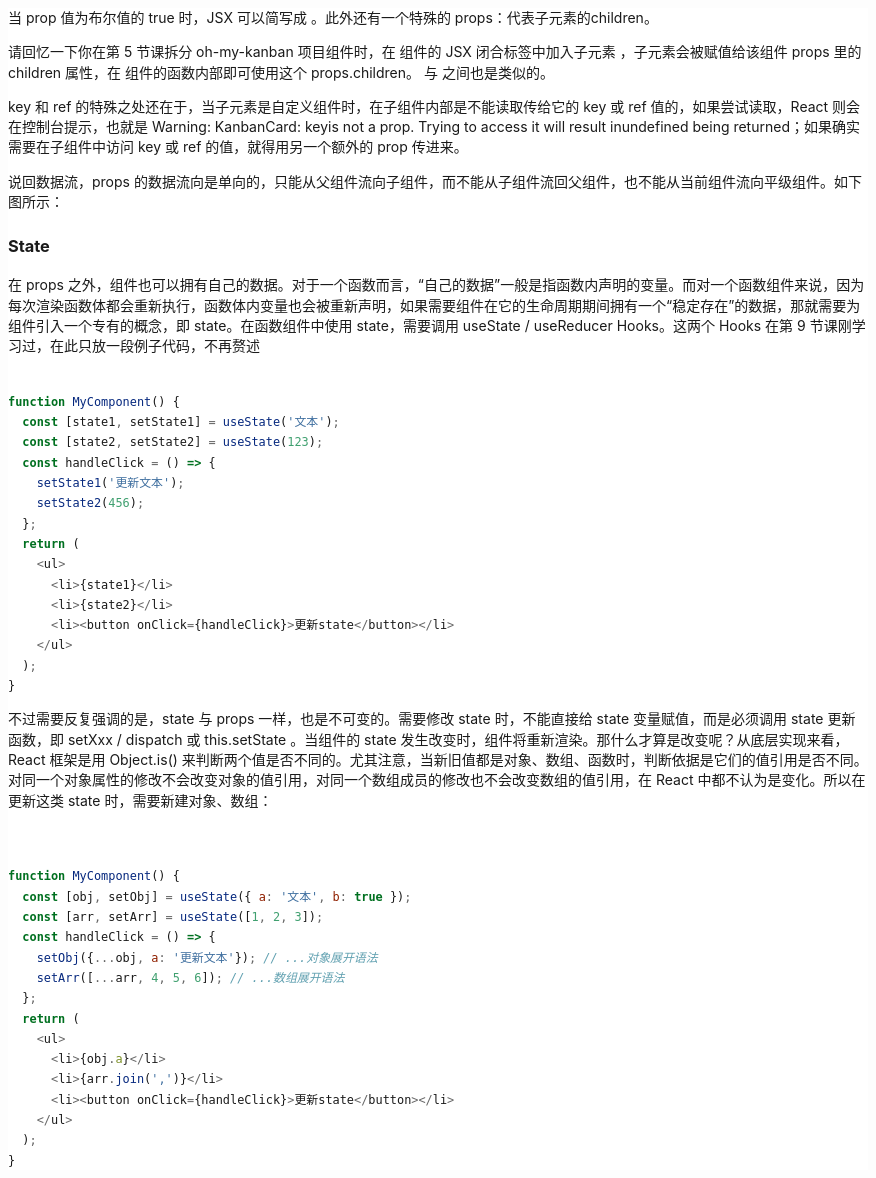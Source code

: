 当 prop 值为布尔值的 true 时，JSX 可以简写成 。此外还有一个特殊的 props：代表子元素的children。



请回忆一下你在第 5 节课拆分 oh-my-kanban 项目组件时，在 组件的 JSX 闭合标签中加入子元素 ，子元素会被赋值给该组件 props 里的 children 属性，在 组件的函数内部即可使用这个 props.children。 与 之间也是类似的。


key 和 ref 的特殊之处还在于，当子元素是自定义组件时，在子组件内部是不能读取传给它的 key 或 ref 值的，如果尝试读取，React 则会在控制台提示，也就是 Warning: KanbanCard: keyis not a prop. Trying to access it will result inundefined being returned；如果确实需要在子组件中访问 key 或 ref 的值，就得用另一个额外的 prop 传进来。


说回数据流，props 的数据流向是单向的，只能从父组件流向子组件，而不能从子组件流回父组件，也不能从当前组件流向平级组件。如下图所示：


### State

在 props 之外，组件也可以拥有自己的数据。对于一个函数而言，“自己的数据”一般是指函数内声明的变量。而对一个函数组件来说，因为每次渲染函数体都会重新执行，函数体内变量也会被重新声明，如果需要组件在它的生命周期期间拥有一个“稳定存在”的数据，那就需要为组件引入一个专有的概念，即 state。在函数组件中使用 state，需要调用 useState / useReducer Hooks。这两个 Hooks 在第 9 节课刚学习过，在此只放一段例子代码，不再赘述


``` js

function MyComponent() {
  const [state1, setState1] = useState('文本');
  const [state2, setState2] = useState(123);
  const handleClick = () => {
    setState1('更新文本');
    setState2(456);
  };
  return (
    <ul>
      <li>{state1}</li>
      <li>{state2}</li>
      <li><button onClick={handleClick}>更新state</button></li>
    </ul>
  );
}
```

不过需要反复强调的是，state 与 props 一样，也是不可变的。需要修改 state 时，不能直接给 state 变量赋值，而是必须调用 state 更新函数，即 setXxx / dispatch 或 this.setState 。当组件的 state 发生改变时，组件将重新渲染。那什么才算是改变呢？从底层实现来看，React 框架是用 Object.is() 来判断两个值是否不同的。尤其注意，当新旧值都是对象、数组、函数时，判断依据是它们的值引用是否不同。对同一个对象属性的修改不会改变对象的值引用，对同一个数组成员的修改也不会改变数组的值引用，在 React 中都不认为是变化。所以在更新这类 state 时，需要新建对象、数组：


``` js


function MyComponent() {
  const [obj, setObj] = useState({ a: '文本', b: true });
  const [arr, setArr] = useState([1, 2, 3]);
  const handleClick = () => {
    setObj({...obj, a: '更新文本'}); // ...对象展开语法
    setArr([...arr, 4, 5, 6]); // ...数组展开语法
  };
  return (
    <ul>
      <li>{obj.a}</li>
      <li>{arr.join(',')}</li>
      <li><button onClick={handleClick}>更新state</button></li>
    </ul>
  );
}
```
